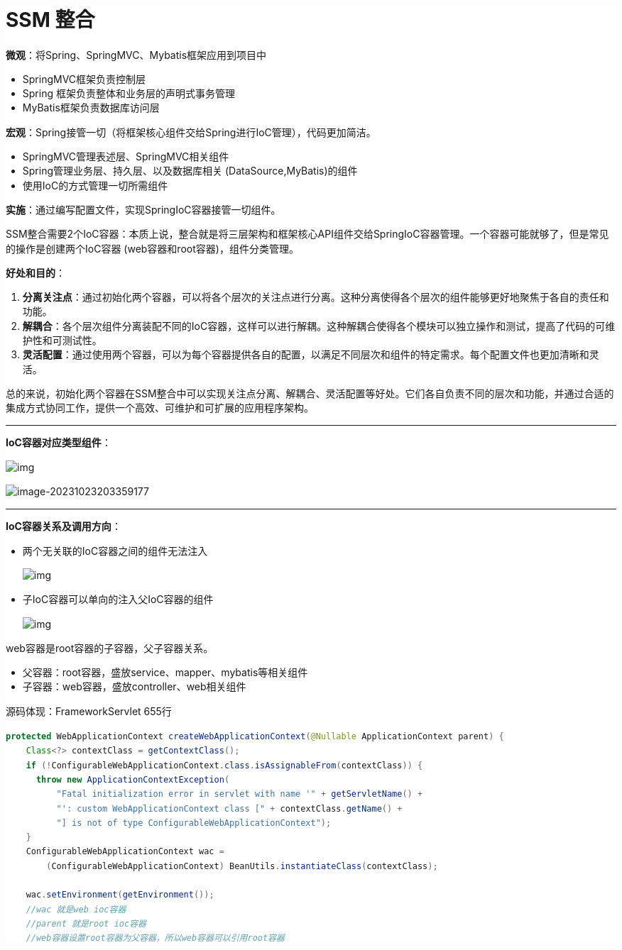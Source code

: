 # SSM 整合

**微观**：将Spring、SpringMVC、Mybatis框架应用到项目中

- SpringMVC框架负责控制层
- Spring 框架负责整体和业务层的声明式事务管理
- MyBatis框架负责数据库访问层

**宏观**：Spring接管一切（将框架核心组件交给Spring进行IoC管理），代码更加简洁。

- SpringMVC管理表述层、SpringMVC相关组件
- Spring管理业务层、持久层、以及数据库相关 (DataSource,MyBatis)的组件
- 使用IoC的方式管理一切所需组件

**实施**：通过编写配置文件，实现SpringIoC容器接管一切组件。

SSM整合需要2个IoC容器：本质上说，整合就是将三层架构和框架核心API组件交给SpringIoC容器管理。一个容器可能就够了，但是常见的操作是创建两个IoC容器 (web容器和root容器)，组件分类管理。

**好处和目的**：

1. **分离关注点**：通过初始化两个容器，可以将各个层次的关注点进行分离。这种分离使得各个层次的组件能够更好地聚焦于各自的责任和功能。
2. **解耦合**：各个层次组件分离装配不同的IoC容器，这样可以进行解耦。这种解耦合使得各个模块可以独立操作和测试，提高了代码的可维护性和可测试性。
3. **灵活配置**：通过使用两个容器，可以为每个容器提供各自的配置，以满足不同层次和组件的特定需求。每个配置文件也更加清晰和灵活。

总的来说，初始化两个容器在SSM整合中可以实现关注点分离、解耦合、灵活配置等好处。它们各自负责不同的层次和功能，并通过合适的集成方式协同工作，提供一个高效、可维护和可扩展的应用程序架构。

****

**IoC容器对应类型组件**：

![img](https://cdn.jsdelivr.net/gh/letengzz/tc2@main/img/202310232033191.png)

![image-20231023203359177](https://cdn.jsdelivr.net/gh/letengzz/tc2@main/img/202310232034749.png)

****

**IoC容器关系及调用方向**：

- 两个无关联的IoC容器之间的组件无法注入

  ![img](https://cdn.jsdelivr.net/gh/letengzz/tc2@main/img/202310232037572.png)

- 子IoC容器可以单向的注入父IoC容器的组件

  ![img](https://cdn.jsdelivr.net/gh/letengzz/tc2@main/img/202310232037944.png)

web容器是root容器的子容器，父子容器关系。

- 父容器：root容器，盛放service、mapper、mybatis等相关组件
- 子容器：web容器，盛放controller、web相关组件

源码体现：FrameworkServlet  655行

```Java
protected WebApplicationContext createWebApplicationContext(@Nullable ApplicationContext parent) {
    Class<?> contextClass = getContextClass();
    if (!ConfigurableWebApplicationContext.class.isAssignableFrom(contextClass)) {
      throw new ApplicationContextException(
          "Fatal initialization error in servlet with name '" + getServletName() +
          "': custom WebApplicationContext class [" + contextClass.getName() +
          "] is not of type ConfigurableWebApplicationContext");
    }
    ConfigurableWebApplicationContext wac =
        (ConfigurableWebApplicationContext) BeanUtils.instantiateClass(contextClass);

    wac.setEnvironment(getEnvironment());
    //wac 就是web ioc容器
    //parent 就是root ioc容器
    //web容器设置root容器为父容器，所以web容器可以引用root容器
```